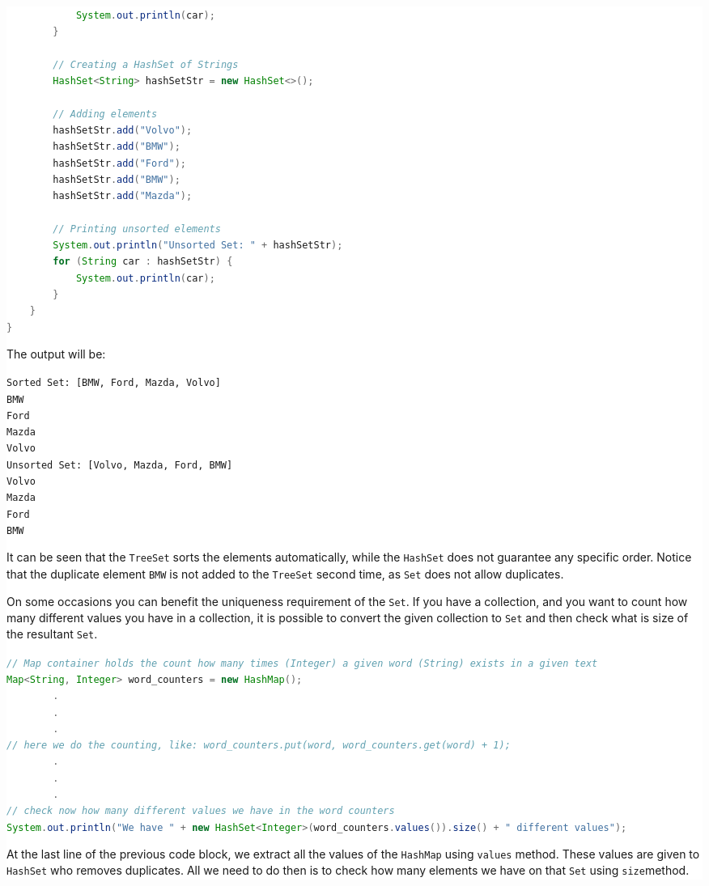 ```Java
            System.out.println(car);
        }

        // Creating a HashSet of Strings
        HashSet<String> hashSetStr = new HashSet<>();

        // Adding elements
        hashSetStr.add("Volvo");
        hashSetStr.add("BMW");
        hashSetStr.add("Ford");
        hashSetStr.add("BMW");
        hashSetStr.add("Mazda");

        // Printing unsorted elements
        System.out.println("Unsorted Set: " + hashSetStr);
        for (String car : hashSetStr) {
            System.out.println(car);
        }
    }
}
```

The output will be:
```text
Sorted Set: [BMW, Ford, Mazda, Volvo]
BMW
Ford
Mazda
Volvo
Unsorted Set: [Volvo, Mazda, Ford, BMW]
Volvo
Mazda
Ford
BMW
```
It can be seen that the `TreeSet` sorts the elements automatically, while the `HashSet` does not guarantee any specific order. Notice that the duplicate element `BMW` is not added to the `TreeSet` second time, as `Set` does not allow duplicates.

On some occasions you can benefit the uniqueness requirement of the `Set`. If you have a collection, and you want to count how many different values you have in a collection, it is possible to convert the given collection to `Set` and then check what is size of the resultant `Set`. 
```Java
// Map container holds the count how many times (Integer) a given word (String) exists in a given text
Map<String, Integer> word_counters = new HashMap();
        .
        .
        .
// here we do the counting, like: word_counters.put(word, word_counters.get(word) + 1);
        .
        .
        .
// check now how many different values we have in the word counters
System.out.println("We have " + new HashSet<Integer>(word_counters.values()).size() + " different values");
```
At the last line of the previous code block, we extract all the values of the `HashMap` using `values` method. These values are given to `HashSet` who removes duplicates. All we need to do then is to check how many elements we have on that `Set` using `size`method.
